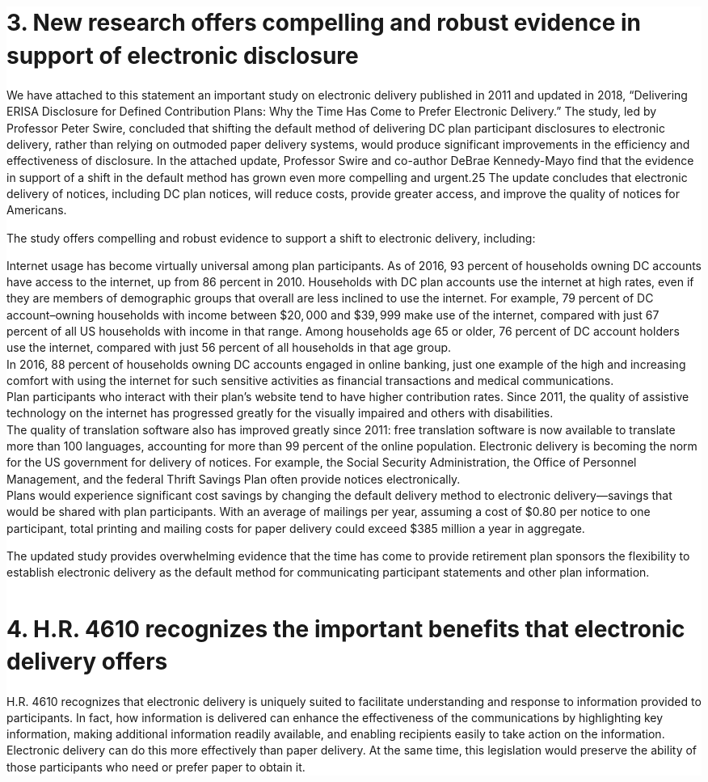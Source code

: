 # 3. New research offers compelling and robust evidence in support of electronic disclosure  

We have attached to this statement an important study on electronic delivery published in 2011 and updated in 2018, “Delivering ERISA Disclosure for Defined Contribution Plans: Why the Time Has Come to Prefer Electronic Delivery.” The study, led by Professor Peter Swire, concluded that shifting the default method of delivering DC plan participant disclosures to electronic delivery, rather than relying on outmoded paper delivery systems, would produce significant improvements in the efficiency and effectiveness of disclosure. In the attached update, Professor Swire and co-author DeBrae Kennedy-Mayo find that the evidence in support of a shift in the default method has grown even more compelling and urgent.25 The update concludes that electronic delivery of notices, including DC plan notices, will reduce costs, provide greater access, and improve the quality of notices for Americans.  

The study offers compelling and robust evidence to support a shift to electronic delivery, including:  

Internet usage has become virtually universal among plan participants. As of 2016, 93 percent of households owning DC accounts have access to the internet, up from 86 percent in 2010. Households with DC plan accounts use the internet at high rates, even if they are members of demographic groups that overall are less inclined to use the internet. For example, 79 percent of DC account–owning households with income between $\$20,000$ and $\$39,999$ make use of the internet, compared with just 67 percent of all US households with income in that range. Among households age 65 or older, 76 percent of DC account holders use the internet, compared with just 56 percent of all households in that age group.   
In 2016, 88 percent of households owning DC accounts engaged in online banking, just one example of the high and increasing comfort with using the internet for such sensitive activities as financial transactions and medical communications.   
Plan participants who interact with their plan’s website tend to have higher contribution rates. Since 2011, the quality of assistive technology on the internet has progressed greatly for the visually impaired and others with disabilities.   
The quality of translation software also has improved greatly since 2011: free translation software is now available to translate more than 100 languages, accounting for more than 99 percent of the online population. Electronic delivery is becoming the norm for the US government for delivery of notices. For example, the Social Security Administration, the Office of Personnel Management, and the federal Thrift Savings Plan often provide notices electronically.   
Plans would experience significant cost savings by changing the default delivery method to electronic delivery—savings that would be shared with plan participants. With an average of mailings per year, assuming a cost of $\$0.80$ per notice to one participant, total printing and mailing costs for paper delivery could exceed $\$385$ million a year in aggregate.  

The updated study provides overwhelming evidence that the time has come to provide retirement plan sponsors the flexibility to establish electronic delivery as the default method for communicating participant statements and other plan information.  

# 4. H.R. 4610 recognizes the important benefits that electronic delivery offers  

H.R. 4610 recognizes that electronic delivery is uniquely suited to facilitate understanding and response to information provided to participants. In fact, how information is delivered can enhance the effectiveness of the communications by highlighting key information, making additional information readily available, and enabling recipients easily to take action on the information. Electronic delivery can do this more effectively than paper delivery. At the same time, this legislation would preserve the ability of those participants who need or prefer paper to obtain it.  
